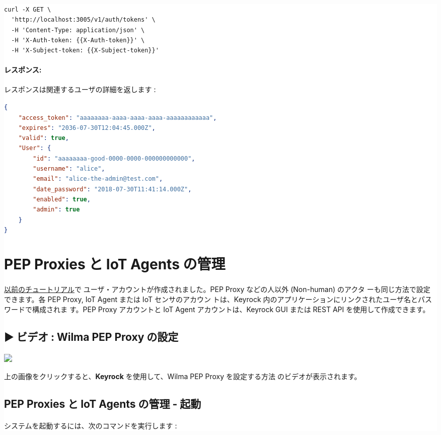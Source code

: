 ```console
curl -X GET \
  'http://localhost:3005/v1/auth/tokens' \
  -H 'Content-Type: application/json' \
  -H 'X-Auth-token: {{X-Auth-token}}' \
  -H 'X-Subject-token: {{X-Subject-token}}'
```

#### レスポンス:

レスポンスは関連するユーザの詳細を返します :

```json
{
    "access_token": "aaaaaaaa-aaaa-aaaa-aaaa-aaaaaaaaaaaa",
    "expires": "2036-07-30T12:04:45.000Z",
    "valid": true,
    "User": {
        "id": "aaaaaaaa-good-0000-0000-000000000000",
        "username": "alice",
        "email": "alice-the-admin@test.com",
        "date_password": "2018-07-30T11:41:14.000Z",
        "enabled": true,
        "admin": true
    }
}
```

<a name="managing-pep-proxies-and-iot-agents"></a>

# PEP Proxies と IoT Agents の管理

[以前のチュートリアル](https://github.com/FIWARE/tutorials.Identity-Management)で
ユーザ・アカウントが作成されました。PEP Proxy などの人以外 (Non-human) のアクタ
ーも同じ方法で設定できます。各 PEP Proxy, IoT Agent または IoT センサのアカウン
トは、Keyrock 内のアプリケーションにリンクされたユーザ名とパスワードで構成されま
す。PEP Proxy アカウントと IoT Agent アカウントは、Keyrock GUI または REST API
を使用して作成できます。

<a name="arrow_forward-video--wilma-pep-proxy-configuration"></a>

## :arrow_forward: ビデオ : Wilma PEP Proxy の設定

[![](https://fiware.github.io/tutorials.Step-by-Step/img/video-logo.png)](https://www.youtube.com/watch?v=b4sYU78skrw "PEP Proxy Configuration")

上の画像をクリックすると、**Keyrock** を使用して、Wilma PEP Proxy を設定する方法
のビデオが表示されます。

<a name="managing-pep-proxies-and-iot-agents---start-up"></a>

## PEP Proxies と IoT Agents の管理 - 起動

システムを起動するには、次のコマンドを実行します :
